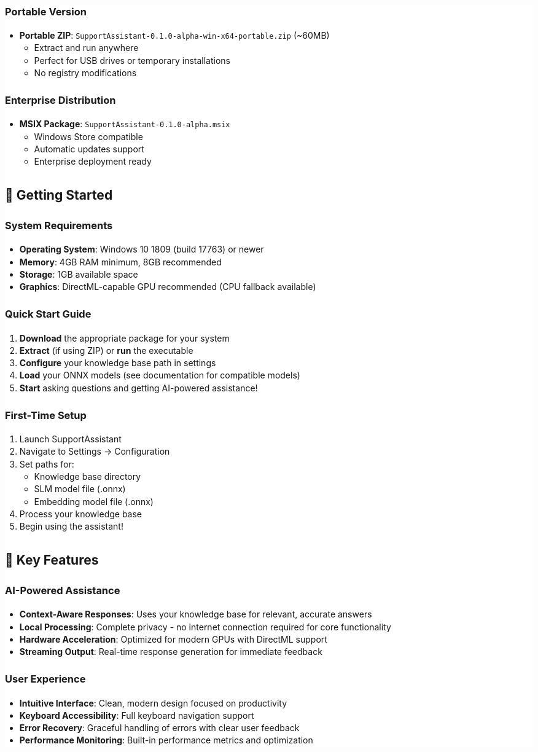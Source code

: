 ### Portable Version
- **Portable ZIP**: `SupportAssistant-0.1.0-alpha-win-x64-portable.zip` (~60MB)
  - Extract and run anywhere
  - Perfect for USB drives or temporary installations
  - No registry modifications

### Enterprise Distribution
- **MSIX Package**: `SupportAssistant-0.1.0-alpha.msix`
  - Windows Store compatible
  - Automatic updates support
  - Enterprise deployment ready

## 🚀 Getting Started

### System Requirements
- **Operating System**: Windows 10 1809 (build 17763) or newer
- **Memory**: 4GB RAM minimum, 8GB recommended
- **Storage**: 1GB available space
- **Graphics**: DirectML-capable GPU recommended (CPU fallback available)

### Quick Start Guide
1. **Download** the appropriate package for your system
2. **Extract** (if using ZIP) or **run** the executable
3. **Configure** your knowledge base path in settings
4. **Load** your ONNX models (see documentation for compatible models)
5. **Start** asking questions and getting AI-powered assistance!

### First-Time Setup
1. Launch SupportAssistant
2. Navigate to Settings → Configuration
3. Set paths for:
   - Knowledge base directory
   - SLM model file (.onnx)
   - Embedding model file (.onnx)
4. Process your knowledge base
5. Begin using the assistant!

## 🎯 Key Features

### AI-Powered Assistance
- **Context-Aware Responses**: Uses your knowledge base for relevant, accurate answers
- **Local Processing**: Complete privacy - no internet connection required for core functionality
- **Hardware Acceleration**: Optimized for modern GPUs with DirectML support
- **Streaming Output**: Real-time response generation for immediate feedback

### User Experience
- **Intuitive Interface**: Clean, modern design focused on productivity
- **Keyboard Accessibility**: Full keyboard navigation support
- **Error Recovery**: Graceful handling of errors with clear user feedback
- **Performance Monitoring**: Built-in performance metrics and optimization
